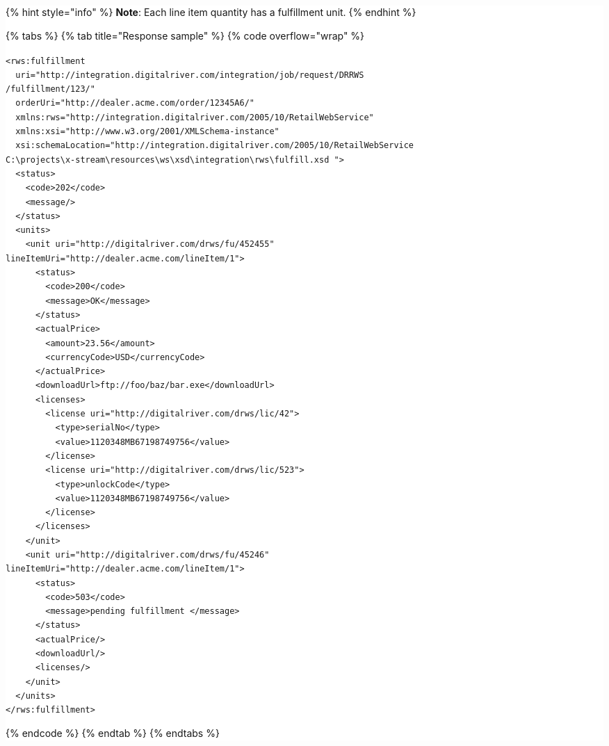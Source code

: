 {% hint style="info" %}
**Note**: Each line item quantity has a fulfillment unit.
{% endhint %}

{% tabs %}
{% tab title="Response sample" %}
{% code overflow="wrap" %}
```markup
<rws:fulfillment
  uri="http://integration.digitalriver.com/integration/job/request/DRRWS
/fulfillment/123/"
  orderUri="http://dealer.acme.com/order/12345A6/"
  xmlns:rws="http://integration.digitalriver.com/2005/10/RetailWebService"
  xmlns:xsi="http://www.w3.org/2001/XMLSchema-instance"
  xsi:schemaLocation="http://integration.digitalriver.com/2005/10/RetailWebService 
C:\projects\x-stream\resources\ws\xsd\integration\rws\fulfill.xsd ">
  <status>
    <code>202</code>
    <message/>
  </status>
  <units>
    <unit uri="http://digitalriver.com/drws/fu/452455" 
lineItemUri="http://dealer.acme.com/lineItem/1">
      <status>
        <code>200</code>
        <message>OK</message>
      </status>
      <actualPrice>
        <amount>23.56</amount>
        <currencyCode>USD</currencyCode>
      </actualPrice>
      <downloadUrl>ftp://foo/baz/bar.exe</downloadUrl>
      <licenses>
        <license uri="http://digitalriver.com/drws/lic/42">
          <type>serialNo</type>
          <value>1120348MB67198749756</value>
        </license>
        <license uri="http://digitalriver.com/drws/lic/523">
          <type>unlockCode</type>
          <value>1120348MB67198749756</value>
        </license>
      </licenses>
    </unit>
    <unit uri="http://digitalriver.com/drws/fu/45246" 
lineItemUri="http://dealer.acme.com/lineItem/1">
      <status>
        <code>503</code>
        <message>pending fulfillment </message>
      </status>
      <actualPrice/>
      <downloadUrl/>
      <licenses/>
    </unit>
  </units>
</rws:fulfillment>
```
{% endcode %}
{% endtab %}
{% endtabs %}

